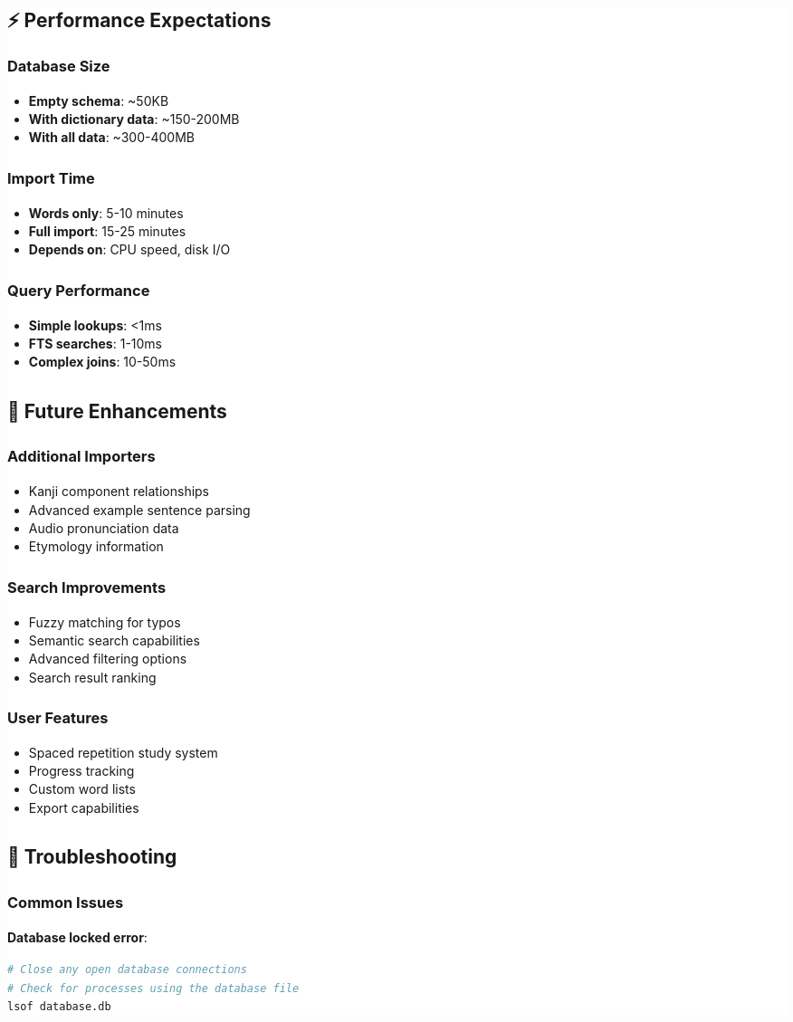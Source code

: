 ## ⚡ Performance Expectations

### Database Size
- **Empty schema**: ~50KB
- **With dictionary data**: ~150-200MB
- **With all data**: ~300-400MB

### Import Time
- **Words only**: 5-10 minutes
- **Full import**: 15-25 minutes
- **Depends on**: CPU speed, disk I/O

### Query Performance
- **Simple lookups**: <1ms
- **FTS searches**: 1-10ms
- **Complex joins**: 10-50ms

## 🔄 Future Enhancements

### Additional Importers
- Kanji component relationships
- Advanced example sentence parsing
- Audio pronunciation data
- Etymology information

### Search Improvements
- Fuzzy matching for typos
- Semantic search capabilities
- Advanced filtering options
- Search result ranking

### User Features
- Spaced repetition study system
- Progress tracking
- Custom word lists
- Export capabilities

## 🐛 Troubleshooting

### Common Issues

**Database locked error**:
```bash
# Close any open database connections
# Check for processes using the database file
lsof database.db
```
